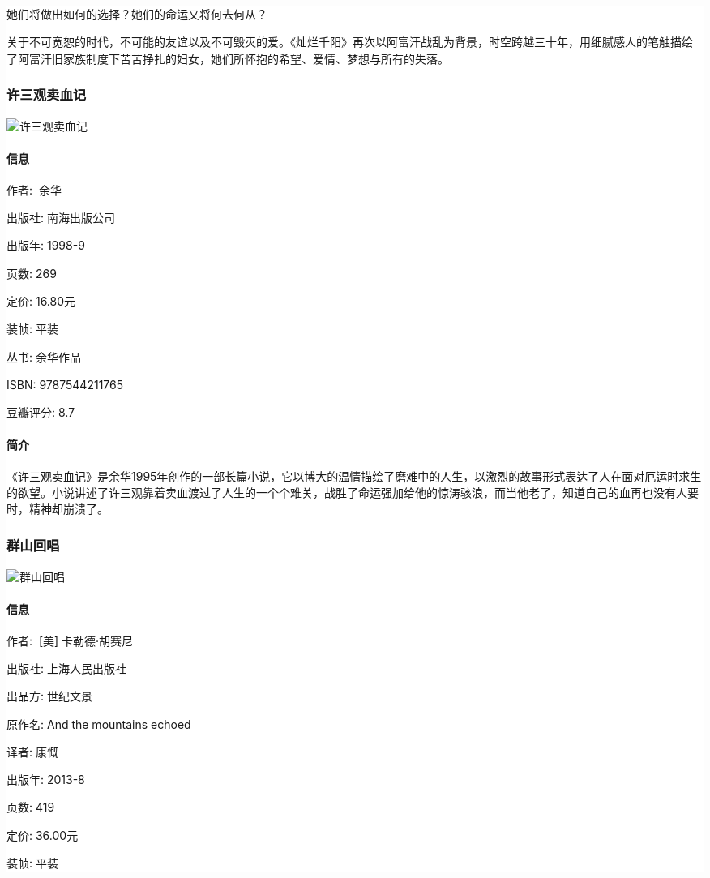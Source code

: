 她们将做出如何的选择？她们的命运又将何去何从？

关于不可宽恕的时代，不可能的友谊以及不可毁灭的爱。《灿烂千阳》再次以阿富汗战乱为背景，时空跨越三十年，用细腻感人的笔触描绘了阿富汗旧家族制度下苦苦挣扎的妇女，她们所怀抱的希望、爱情、梦想与所有的失落。



### 许三观卖血记

![许三观卖血记](https://img3.doubanio.com/view/subject/l/public/s1074291.jpg)

#### 信息

作者:  余华 

出版社: 南海出版公司 

出版年: 1998-9 

页数: 269 

定价: 16.80元 

装帧: 平装 

丛书: 余华作品 

ISBN: 9787544211765

豆瓣评分: 8.7

#### 简介

《许三观卖血记》是余华1995年创作的一部长篇小说，它以博大的温情描绘了磨难中的人生，以激烈的故事形式表达了人在面对厄运时求生的欲望。小说讲述了许三观靠着卖血渡过了人生的一个个难关，战胜了命运强加给他的惊涛骇浪，而当他老了，知道自己的血再也没有人要时，精神却崩溃了。



### 群山回唱

![群山回唱](https://img1.doubanio.com/view/subject/l/public/s26934659.jpg)

#### 信息

作者:  [美] 卡勒德·胡赛尼 

出版社: 上海人民出版社 

出品方: 世纪文景 

原作名: And the mountains echoed 

译者: 康慨 

出版年: 2013-8 

页数: 419 

定价: 36.00元 

装帧: 平装 

